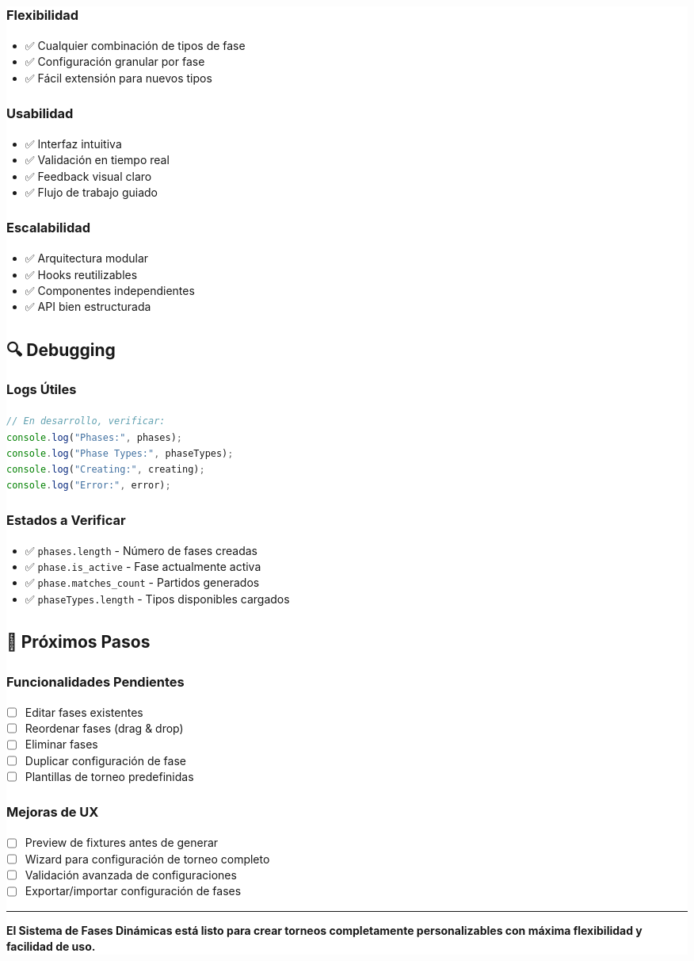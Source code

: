 ### Flexibilidad
- ✅ Cualquier combinación de tipos de fase
- ✅ Configuración granular por fase
- ✅ Fácil extensión para nuevos tipos

### Usabilidad
- ✅ Interfaz intuitiva
- ✅ Validación en tiempo real
- ✅ Feedback visual claro
- ✅ Flujo de trabajo guiado

### Escalabilidad
- ✅ Arquitectura modular
- ✅ Hooks reutilizables
- ✅ Componentes independientes
- ✅ API bien estructurada

## 🔍 Debugging

### Logs Útiles
```typescript
// En desarrollo, verificar:
console.log("Phases:", phases);
console.log("Phase Types:", phaseTypes);
console.log("Creating:", creating);
console.log("Error:", error);
```

### Estados a Verificar
- ✅ `phases.length` - Número de fases creadas
- ✅ `phase.is_active` - Fase actualmente activa
- ✅ `phase.matches_count` - Partidos generados
- ✅ `phaseTypes.length` - Tipos disponibles cargados

## 📝 Próximos Pasos

### Funcionalidades Pendientes
- [ ] Editar fases existentes
- [ ] Reordenar fases (drag & drop)
- [ ] Eliminar fases
- [ ] Duplicar configuración de fase
- [ ] Plantillas de torneo predefinidas

### Mejoras de UX
- [ ] Preview de fixtures antes de generar
- [ ] Wizard para configuración de torneo completo
- [ ] Validación avanzada de configuraciones
- [ ] Exportar/importar configuración de fases

---

**El Sistema de Fases Dinámicas está listo para crear torneos completamente personalizables con máxima flexibilidad y facilidad de uso.** 